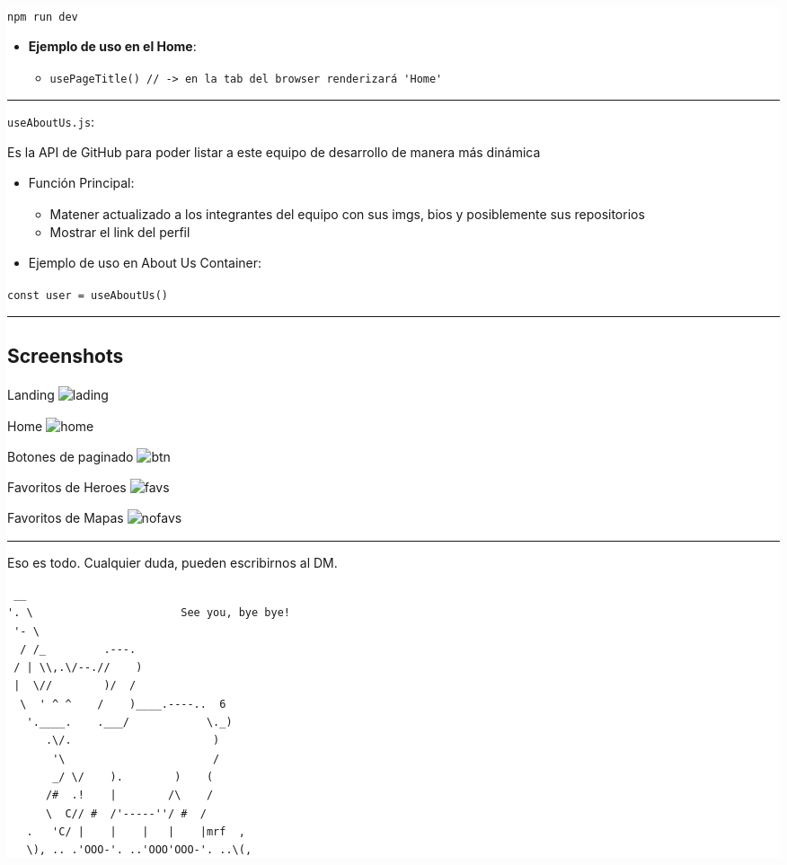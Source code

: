 ```npm run dev```
- **Ejemplo de uso en el Home**:

    - ```usePageTitle() // -> en la tab del browser renderizará 'Home'```

---

```useAboutUs.js```:

Es la API de GitHub para poder listar a este equipo de desarrollo de manera más dinámica

- Función Principal:
    - Matener actualizado a los integrantes del equipo con sus imgs, bios y posiblemente sus repositorios
    - Mostrar el link del perfil

- Ejemplo de uso en About Us Container:

```const user = useAboutUs()```

---

## Screenshots

Landing
![lading](./screenshots/image-1.png)


Home
![home](./screenshots/image.png)

Botones de paginado
![btn](./screenshots/image-2.png)

Favoritos de Heroes
![favs](./screenshots/image-3.png)


Favoritos de Mapas
![nofavs](./screenshots/image-4.png)

---

Eso es todo. Cualquier duda, pueden escribirnos al DM.

```
 __                 
'. \                       See you, bye bye!
 '- \               
  / /_         .---.
 / | \\,.\/--.//    )
 |  \//        )/  / 
  \  ' ^ ^    /    )____.----..  6
   '.____.    .___/            \._) 
      .\/.                      )
       '\                       /
       _/ \/    ).        )    (
      /#  .!    |        /\    /
      \  C// #  /'-----''/ #  / 
   .   'C/ |    |    |   |    |mrf  ,
   \), .. .'OOO-'. ..'OOO'OOO-'. ..\(,
   ```